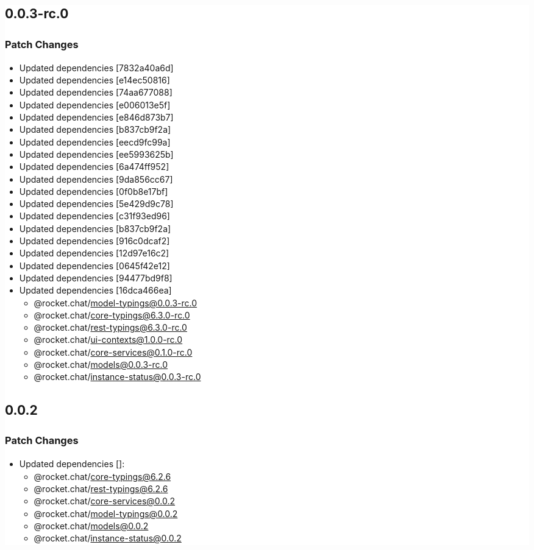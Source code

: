 ## 0.0.3-rc.0

### Patch Changes

- Updated dependencies [7832a40a6d]
- Updated dependencies [e14ec50816]
- Updated dependencies [74aa677088]
- Updated dependencies [e006013e5f]
- Updated dependencies [e846d873b7]
- Updated dependencies [b837cb9f2a]
- Updated dependencies [eecd9fc99a]
- Updated dependencies [ee5993625b]
- Updated dependencies [6a474ff952]
- Updated dependencies [9da856cc67]
- Updated dependencies [0f0b8e17bf]
- Updated dependencies [5e429d9c78]
- Updated dependencies [c31f93ed96]
- Updated dependencies [b837cb9f2a]
- Updated dependencies [916c0dcaf2]
- Updated dependencies [12d97e16c2]
- Updated dependencies [0645f42e12]
- Updated dependencies [94477bd9f8]
- Updated dependencies [16dca466ea]
  - @rocket.chat/model-typings@0.0.3-rc.0
  - @rocket.chat/core-typings@6.3.0-rc.0
  - @rocket.chat/rest-typings@6.3.0-rc.0
  - @rocket.chat/ui-contexts@1.0.0-rc.0
  - @rocket.chat/core-services@0.1.0-rc.0
  - @rocket.chat/models@0.0.3-rc.0
  - @rocket.chat/instance-status@0.0.3-rc.0

## 0.0.2

### Patch Changes

- Updated dependencies []:
  - @rocket.chat/core-typings@6.2.6
  - @rocket.chat/rest-typings@6.2.6
  - @rocket.chat/core-services@0.0.2
  - @rocket.chat/model-typings@0.0.2
  - @rocket.chat/models@0.0.2
  - @rocket.chat/instance-status@0.0.2
